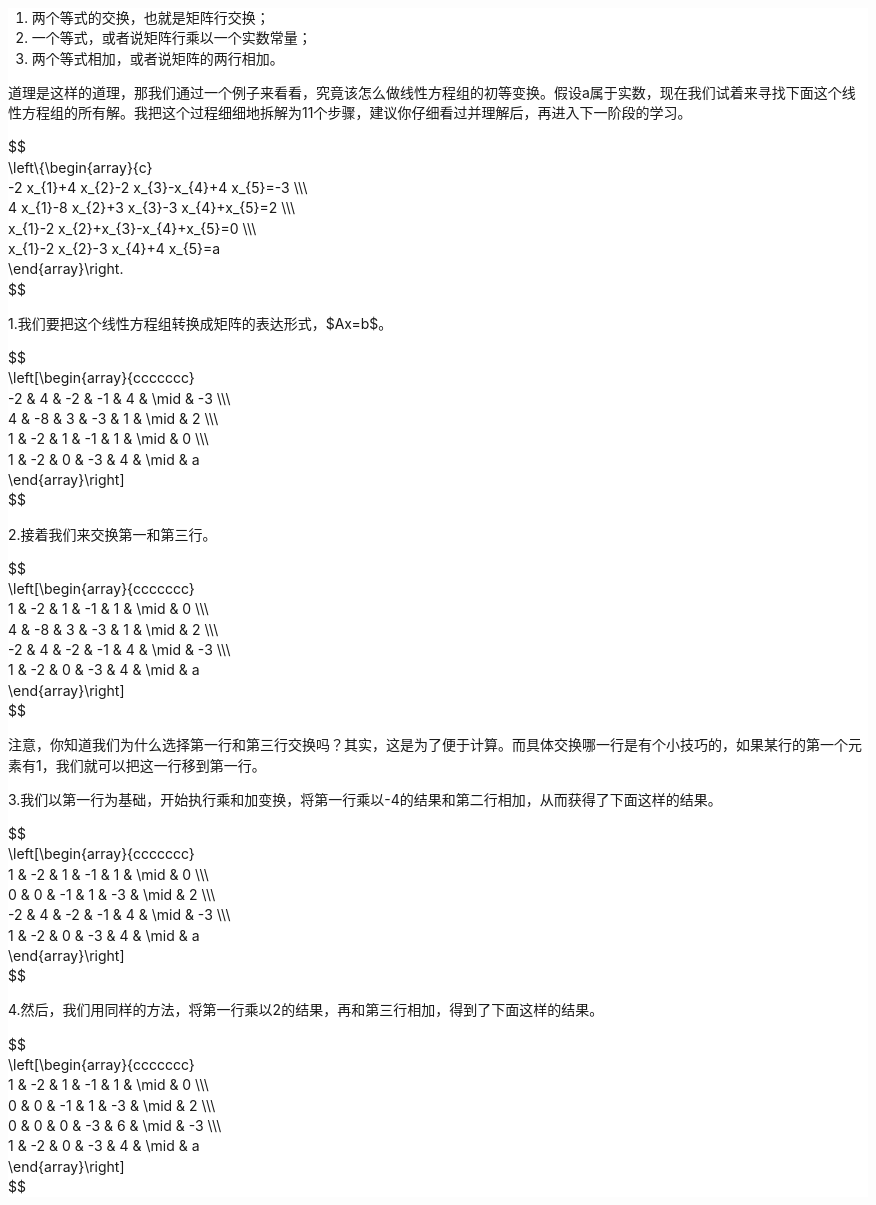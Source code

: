 1.  两个等式的交换，也就是矩阵行交换；
2.  一个等式，或者说矩阵行乘以一个实数常量；
3.  两个等式相加，或者说矩阵的两行相加。

道理是这样的道理，那我们通过一个例子来看看，究竟该怎么做线性方程组的初等变换。假设a属于实数，现在我们试着来寻找下面这个线性方程组的所有解。我把这个过程细细地拆解为11个步骤，建议你仔细看过并理解后，再进入下一阶段的学习。

\$\$  
\\left\\\{\\begin\{array\}\{c\}  
\-2 x\_\{1\}+4 x\_\{2\}-2 x\_\{3\}-x\_\{4\}+4 x\_\{5\}=-3 \\\\\\  
4 x\_\{1\}-8 x\_\{2\}+3 x\_\{3\}-3 x\_\{4\}+x\_\{5\}=2 \\\\\\  
x\_\{1\}-2 x\_\{2\}+x\_\{3\}-x\_\{4\}+x\_\{5\}=0 \\\\\\  
x\_\{1\}-2 x\_\{2\}-3 x\_\{4\}+4 x\_\{5\}=a  
\\end\{array\}\\right.  
\$\$

1.我们要把这个线性方程组转换成矩阵的表达形式，\$Ax=b\$。

\$\$  
\\left\[\\begin\{array\}\{ccccccc\}  
\-2 \& 4 \& \-2 \& \-1 \& 4 \& \\mid \& \-3 \\\\\\  
4 \& \-8 \& 3 \& \-3 \& 1 \& \\mid \& 2 \\\\\\  
1 \& \-2 \& 1 \& \-1 \& 1 \& \\mid \& 0 \\\\\\  
1 \& \-2 \& 0 \& \-3 \& 4 \& \\mid \& a  
\\end\{array\}\\right\]  
\$\$

2.接着我们来交换第一和第三行。

\$\$  
\\left\[\\begin\{array\}\{ccccccc\}  
1 \& \-2 \& 1 \& \-1 \& 1 \& \\mid \& 0 \\\\\\  
4 \& \-8 \& 3 \& \-3 \& 1 \& \\mid \& 2 \\\\\\  
\-2 \& 4 \& \-2 \& \-1 \& 4 \& \\mid \& \-3 \\\\\\  
1 \& \-2 \& 0 \& \-3 \& 4 \& \\mid \& a  
\\end\{array\}\\right\]  
\$\$

注意，你知道我们为什么选择第一行和第三行交换吗？其实，这是为了便于计算。而具体交换哪一行是有个小技巧的，如果某行的第一个元素有1，我们就可以把这一行移到第一行。

3.我们以第一行为基础，开始执行乘和加变换，将第一行乘以-4的结果和第二行相加，从而获得了下面这样的结果。

\$\$  
\\left\[\\begin\{array\}\{ccccccc\}  
1 \& \-2 \& 1 \& \-1 \& 1 \& \\mid \& 0 \\\\\\  
0 \& 0 \& \-1 \& 1 \& \-3 \& \\mid \& 2 \\\\\\  
\-2 \& 4 \& \-2 \& \-1 \& 4 \& \\mid \& \-3 \\\\\\  
1 \& \-2 \& 0 \& \-3 \& 4 \& \\mid \& a  
\\end\{array\}\\right\]  
\$\$

4.然后，我们用同样的方法，将第一行乘以2的结果，再和第三行相加，得到了下面这样的结果。

\$\$  
\\left\[\\begin\{array\}\{ccccccc\}  
1 \& \-2 \& 1 \& \-1 \& 1 \& \\mid \& 0 \\\\\\  
0 \& 0 \& \-1 \& 1 \& \-3 \& \\mid \& 2 \\\\\\  
0 \& 0 \& 0 \& \-3 \& 6 \& \\mid \& \-3 \\\\\\  
1 \& \-2 \& 0 \& \-3 \& 4 \& \\mid \& a  
\\end\{array\}\\right\]  
\$\$
